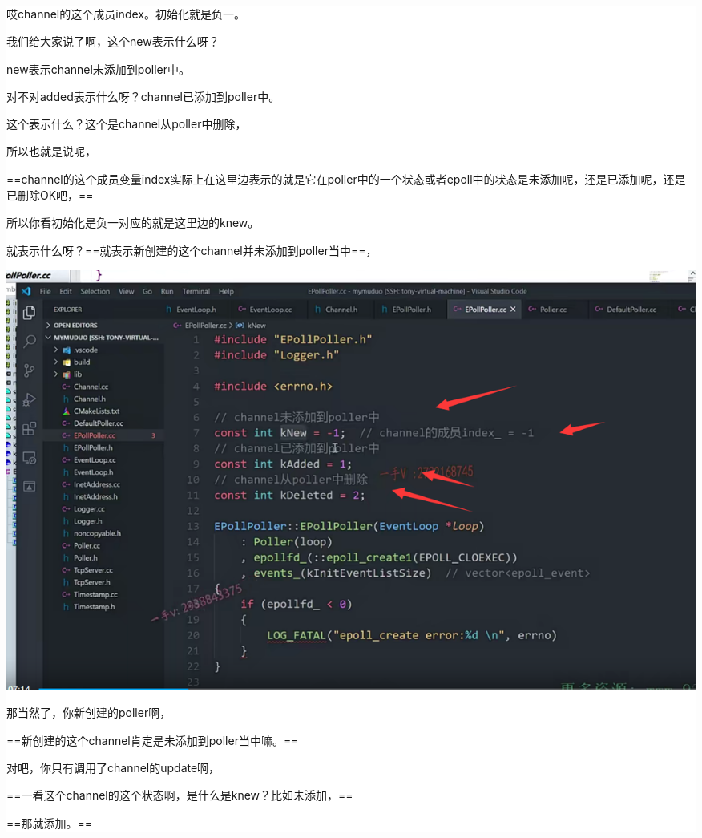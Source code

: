 

哎channel的这个成员index。初始化就是负一。

我们给大家说了啊，这个new表示什么呀？

new表示channel未添加到poller中。

对不对added表示什么呀？channel已添加到poller中。

这个表示什么？这个是channel从poller中删除，

所以也就是说呢，

==channel的这个成员变量index实际上在这里边表示的就是它在poller中的一个状态或者epoll中的状态是未添加呢，还是已添加呢，还是已删除OK吧，==

所以你看初始化是负一对应的就是这里边的knew。

就表示什么呀？==就表示新创建的这个channel并未添加到poller当中==，

![image-20230723010502876](image/image-20230723010502876.png)



那当然了，你新创建的poller啊，

==新创建的这个channel肯定是未添加到poller当中嘛。==

对吧，你只有调用了channel的update啊，

==一看这个channel的这个状态啊，是什么是knew？比如未添加，==

==那就添加。==
